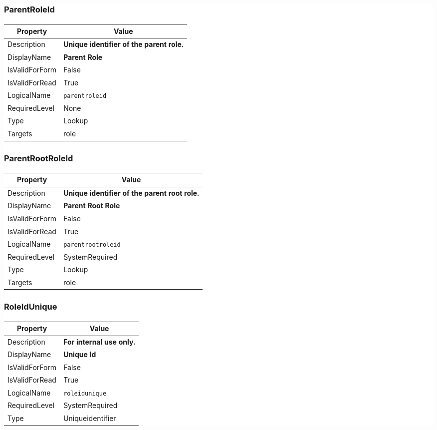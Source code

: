 ### <a name="BKMK_ParentRoleId"></a> ParentRoleId

|Property|Value|
|---|---|
|Description|**Unique identifier of the parent role.**|
|DisplayName|**Parent Role**|
|IsValidForForm|False|
|IsValidForRead|True|
|LogicalName|`parentroleid`|
|RequiredLevel|None|
|Type|Lookup|
|Targets|role|

### <a name="BKMK_ParentRootRoleId"></a> ParentRootRoleId

|Property|Value|
|---|---|
|Description|**Unique identifier of the parent root role.**|
|DisplayName|**Parent Root Role**|
|IsValidForForm|False|
|IsValidForRead|True|
|LogicalName|`parentrootroleid`|
|RequiredLevel|SystemRequired|
|Type|Lookup|
|Targets|role|

### <a name="BKMK_RoleIdUnique"></a> RoleIdUnique

|Property|Value|
|---|---|
|Description|**For internal use only.**|
|DisplayName|**Unique Id**|
|IsValidForForm|False|
|IsValidForRead|True|
|LogicalName|`roleidunique`|
|RequiredLevel|SystemRequired|
|Type|Uniqueidentifier|
